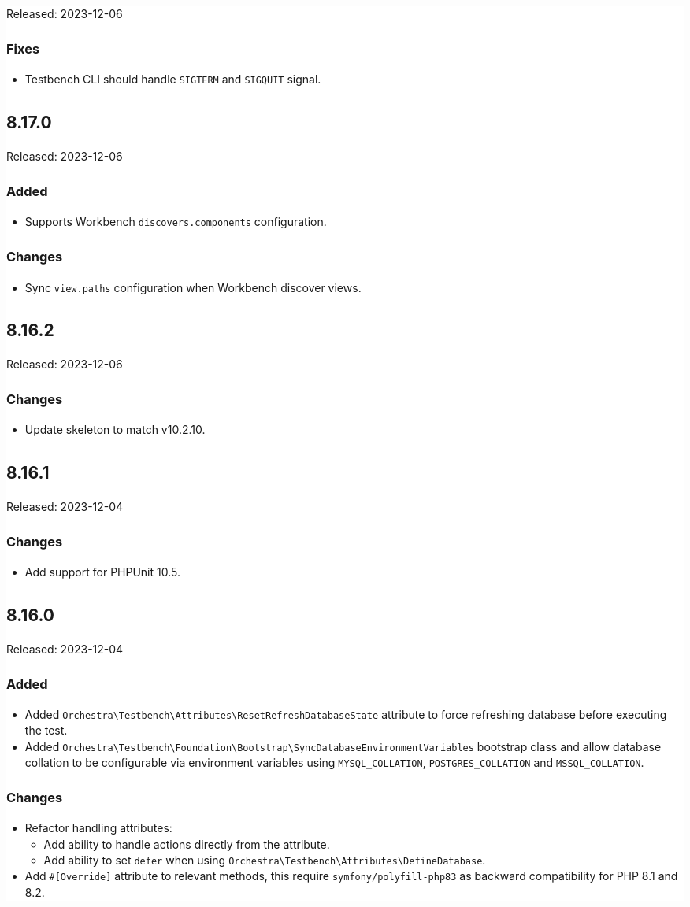 Released: 2023-12-06

### Fixes

* Testbench CLI should handle `SIGTERM` and `SIGQUIT` signal.

## 8.17.0

Released: 2023-12-06

### Added

* Supports Workbench `discovers.components` configuration.

### Changes

* Sync `view.paths` configuration when Workbench discover views.

## 8.16.2

Released: 2023-12-06

### Changes

* Update skeleton to match v10.2.10.

## 8.16.1

Released: 2023-12-04

### Changes

* Add support for PHPUnit 10.5.

## 8.16.0

Released: 2023-12-04

### Added

* Added `Orchestra\Testbench\Attributes\ResetRefreshDatabaseState` attribute to force refreshing database before executing the test.
* Added `Orchestra\Testbench\Foundation\Bootstrap\SyncDatabaseEnvironmentVariables` bootstrap class and allow database collation to be configurable via environment variables using `MYSQL_COLLATION`, `POSTGRES_COLLATION` and `MSSQL_COLLATION`.

### Changes

* Refactor handling attributes: 
  - Add ability to handle actions directly from the attribute.
  - Add ability to set `defer` when using `Orchestra\Testbench\Attributes\DefineDatabase`.
* Add `#[Override]` attribute to relevant methods, this require `symfony/polyfill-php83` as backward compatibility for PHP 8.1 and 8.2.
